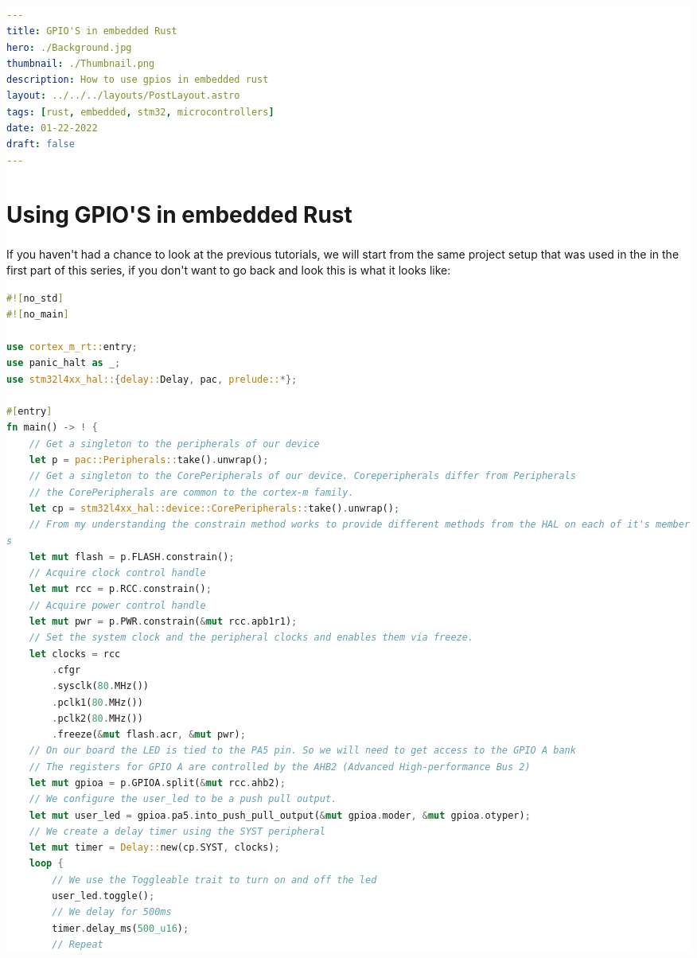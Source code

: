 ```yaml
---
title: GPIO'S in embedded Rust
hero: ./Background.jpg
thumbnail: ./Thumbnail.png
description: How to use gpios in embedded rust
layout: ../../../layouts/PostLayout.astro
tags: [rust, embedded, stm32, microcontrollers]
date: 01-22-2022
draft: false
---
```


# Using GPIO'S in embedded Rust

If you haven't had a chance to look at the previous tutorials, we will start from the same project setup that was used in the in the first part of this series, if you don't want to go back and look this is what it looks like:

```rust
#![no_std]
#![no_main]

use cortex_m_rt::entry;
use panic_halt as _;
use stm32l4xx_hal::{delay::Delay, pac, prelude::*};

#[entry]
fn main() -> ! {
    // Get a singleton to the peripherals of our device
    let p = pac::Peripherals::take().unwrap();
    // Get a singleton to the CorePeripherals of our device. Coreperipherals differ from Peripherals
    // the CorePeripherals are common to the cortex-m family.
    let cp = stm32l4xx_hal::device::CorePeripherals::take().unwrap();
    // From my understanding the constrain method works to provide different methods from the HAL on each of it's members
    let mut flash = p.FLASH.constrain();
    // Acquire clock control handle
    let mut rcc = p.RCC.constrain();
    // Acquire power control handle
    let mut pwr = p.PWR.constrain(&mut rcc.apb1r1);
    // Set the system clock and the peripheral clocks and enables them via freeze.
    let clocks = rcc
        .cfgr
        .sysclk(80.MHz())
        .pclk1(80.MHz())
        .pclk2(80.MHz())
        .freeze(&mut flash.acr, &mut pwr);
    // On our board the LED is tied to the PA5 pin. So we will need to get access to the GPIO A bank
    // The registers for GPIO A are controlled by the AHB2 (Advanced High-performance Bus 2)
    let mut gpioa = p.GPIOA.split(&mut rcc.ahb2);
    // We configure the user_led to be a push pull output.
    let mut user_led = gpioa.pa5.into_push_pull_output(&mut gpioa.moder, &mut gpioa.otyper);
    // We create a delay timer using the SYST peripheral
    let mut timer = Delay::new(cp.SYST, clocks);
    loop {
        // We use the Toggleable trait to turn on and off the led
        user_led.toggle();
        // We delay for 500ms
        timer.delay_ms(500_u16);
        // Repeat
```